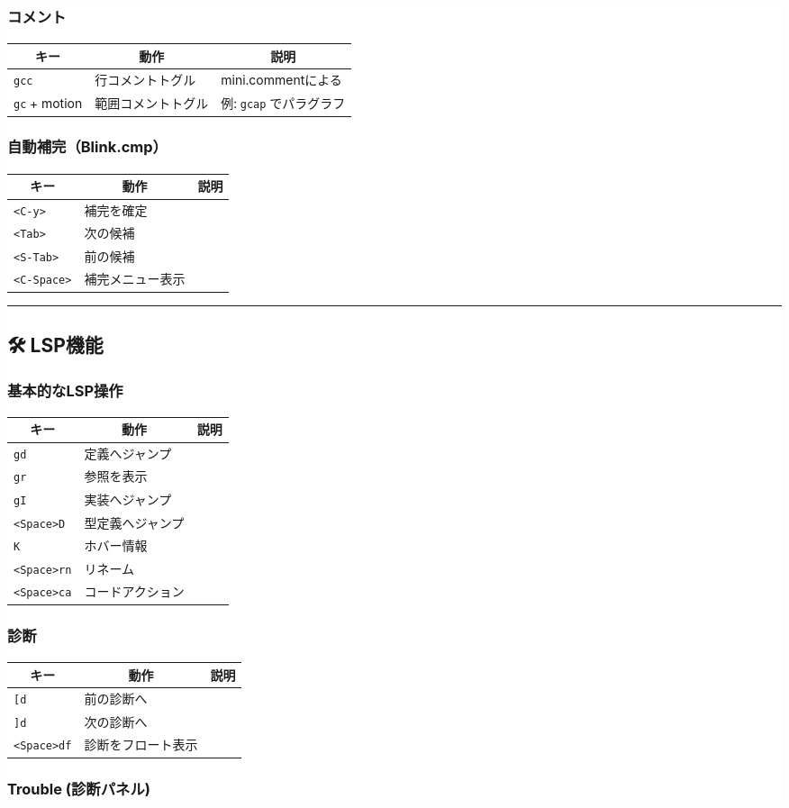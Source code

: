 ### コメント

| キー | 動作 | 説明 |
|------|------|------|
| `gcc` | 行コメントトグル | mini.commentによる |
| `gc` + motion | 範囲コメントトグル | 例: `gcap` でパラグラフ |

### 自動補完（Blink.cmp）

| キー | 動作 | 説明 |
|------|------|------|
| `<C-y>` | 補完を確定 | |
| `<Tab>` | 次の候補 | |
| `<S-Tab>` | 前の候補 | |
| `<C-Space>` | 補完メニュー表示 | |

---

## 🛠️ LSP機能

### 基本的なLSP操作

| キー | 動作 | 説明 |
|------|------|------|
| `gd` | 定義へジャンプ | |
| `gr` | 参照を表示 | |
| `gI` | 実装へジャンプ | |
| `<Space>D` | 型定義へジャンプ | |
| `K` | ホバー情報 | |
| `<Space>rn` | リネーム | |
| `<Space>ca` | コードアクション | |

### 診断

| キー | 動作 | 説明 |
|------|------|------|
| `[d` | 前の診断へ | |
| `]d` | 次の診断へ | |
| `<Space>df` | 診断をフロート表示 | |

### Trouble (診断パネル)
